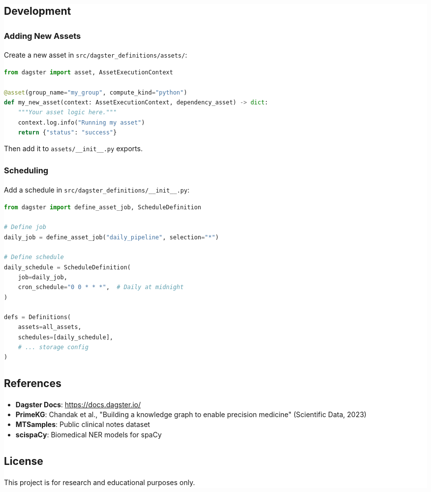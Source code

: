 ## Development

### Adding New Assets

Create a new asset in `src/dagster_definitions/assets/`:

```python
from dagster import asset, AssetExecutionContext

@asset(group_name="my_group", compute_kind="python")
def my_new_asset(context: AssetExecutionContext, dependency_asset) -> dict:
    """Your asset logic here."""
    context.log.info("Running my asset")
    return {"status": "success"}
```

Then add it to `assets/__init__.py` exports.

### Scheduling

Add a schedule in `src/dagster_definitions/__init__.py`:

```python
from dagster import define_asset_job, ScheduleDefinition

# Define job
daily_job = define_asset_job("daily_pipeline", selection="*")

# Define schedule
daily_schedule = ScheduleDefinition(
    job=daily_job,
    cron_schedule="0 0 * * *",  # Daily at midnight
)

defs = Definitions(
    assets=all_assets,
    schedules=[daily_schedule],
    # ... storage config
)
```

## References

- **Dagster Docs**: https://docs.dagster.io/
- **PrimeKG**: Chandak et al., "Building a knowledge graph to enable precision medicine" (Scientific Data, 2023)
- **MTSamples**: Public clinical notes dataset
- **scispaCy**: Biomedical NER models for spaCy

## License

This project is for research and educational purposes only.
